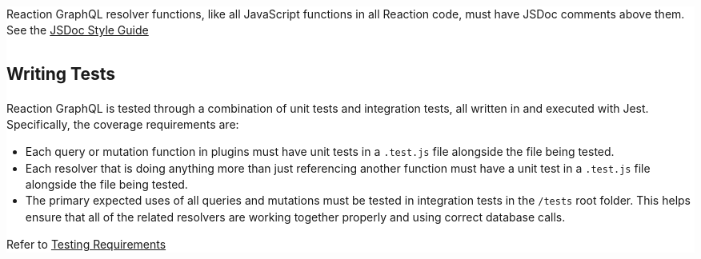 Reaction GraphQL resolver functions, like all JavaScript functions in all Reaction code, must have JSDoc comments above them. See the [JSDoc Style Guide](jsdoc-style-guide.md)

## Writing Tests

Reaction GraphQL is tested through a combination of unit tests and integration tests, all written in and executed with Jest. Specifically, the coverage requirements are:

- Each query or mutation function in plugins must have unit tests in a `.test.js` file alongside the file being tested.
- Each resolver that is doing anything more than just referencing another function must have a unit test in a `.test.js` file alongside the file being tested.
- The primary expected uses of all queries and mutations must be tested in integration tests in the `/tests` root folder. This helps ensure that all of the related resolvers are working together properly and using correct database calls.

Refer to [Testing Requirements](./testing-requirements.md)
